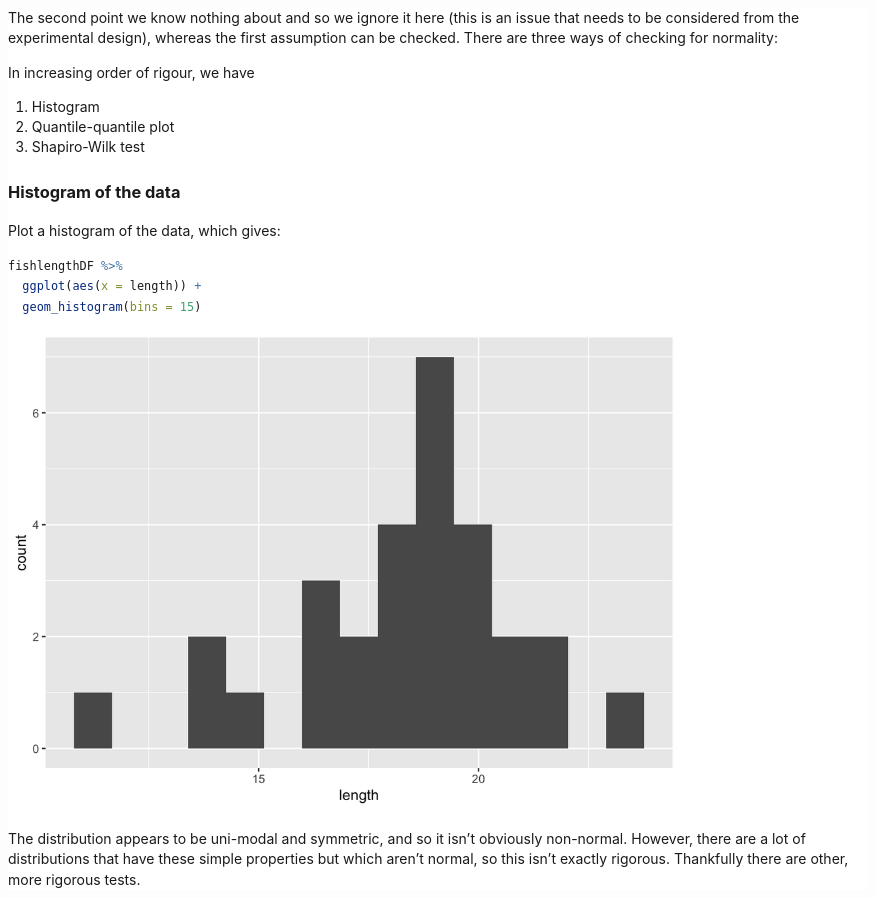 The second point we know nothing about and so we ignore it here (this is an issue that needs to be considered from the experimental design), whereas the first assumption can be checked.
There are three ways of checking for normality:

In increasing order of rigour, we have 

1.	Histogram
2.	Quantile-quantile plot
3.	Shapiro-Wilk test

### Histogram of the data
Plot a histogram of the data, which gives:


```r
fishlengthDF %>% 
  ggplot(aes(x = length)) +
  geom_histogram(bins = 15)
```

<img src="cs1-practical-one_sample_t_test_files/figure-html/cs1-one-sample-t-test-histogram-1.png" width="672" />

The distribution appears to be uni-modal and symmetric, and so it isn’t obviously non-normal. However, there are a lot of distributions that have these simple properties but which aren’t normal, so this isn’t exactly rigorous. Thankfully there are other, more rigorous tests.
